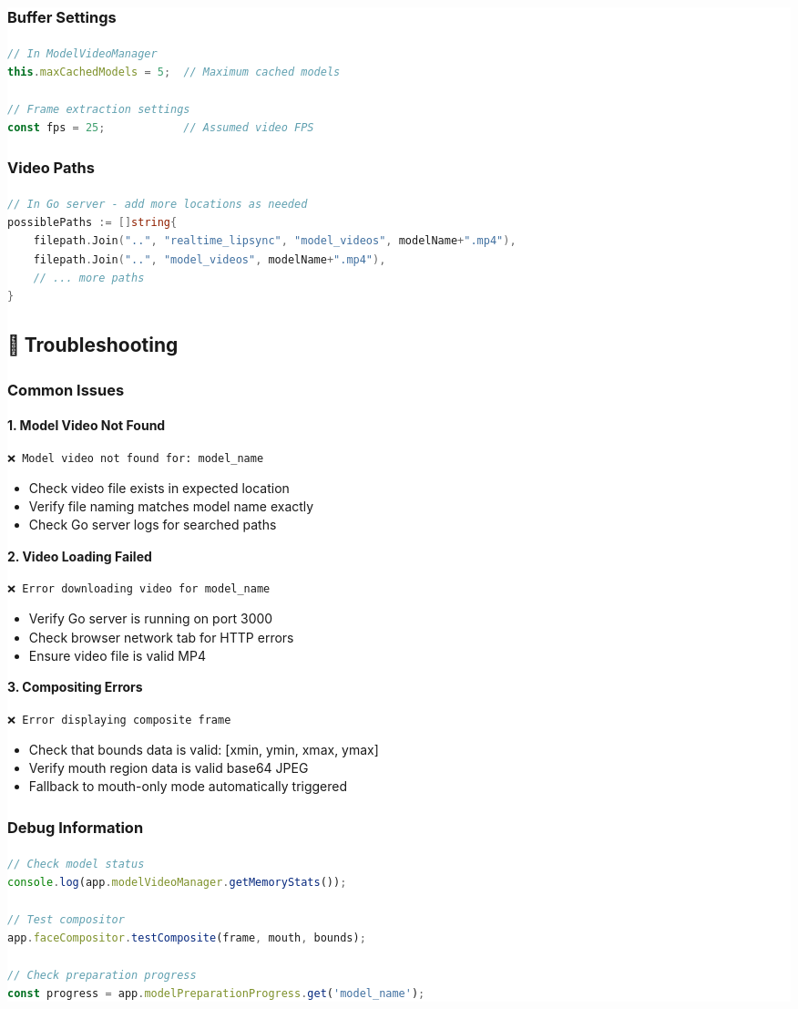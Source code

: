 ### Buffer Settings
```javascript
// In ModelVideoManager
this.maxCachedModels = 5;  // Maximum cached models

// Frame extraction settings
const fps = 25;            // Assumed video FPS
```

### Video Paths
```go
// In Go server - add more locations as needed
possiblePaths := []string{
    filepath.Join("..", "realtime_lipsync", "model_videos", modelName+".mp4"),
    filepath.Join("..", "model_videos", modelName+".mp4"),
    // ... more paths
}
```

## 🐛 Troubleshooting

### Common Issues

**1. Model Video Not Found**
```
❌ Model video not found for: model_name
```
- Check video file exists in expected location
- Verify file naming matches model name exactly
- Check Go server logs for searched paths

**2. Video Loading Failed**
```
❌ Error downloading video for model_name
```
- Verify Go server is running on port 3000
- Check browser network tab for HTTP errors
- Ensure video file is valid MP4

**3. Compositing Errors**
```
❌ Error displaying composite frame
```
- Check that bounds data is valid: [xmin, ymin, xmax, ymax]
- Verify mouth region data is valid base64 JPEG
- Fallback to mouth-only mode automatically triggered

### Debug Information
```javascript
// Check model status
console.log(app.modelVideoManager.getMemoryStats());

// Test compositor
app.faceCompositor.testComposite(frame, mouth, bounds);

// Check preparation progress
const progress = app.modelPreparationProgress.get('model_name');
```
